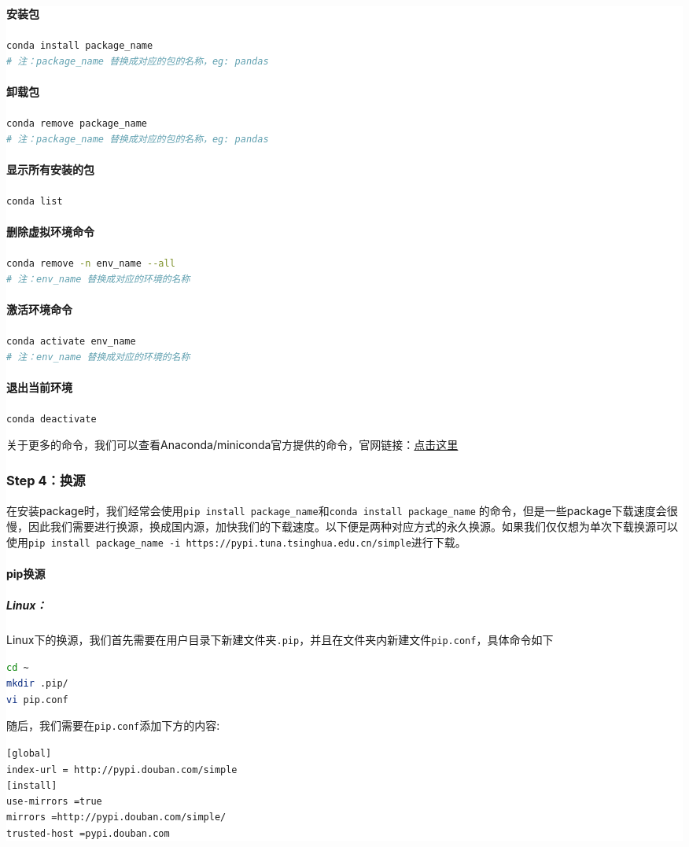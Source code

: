 

#### 安装包
```bash
conda install package_name 
# 注：package_name 替换成对应的包的名称，eg: pandas
```
#### 卸载包
```bash
conda remove package_name
# 注：package_name 替换成对应的包的名称，eg: pandas
```
#### 显示所有安装的包
```bash
conda list
```
#### 删除虚拟环境命令

```bash
conda remove -n env_name --all 
# 注：env_name 替换成对应的环境的名称
```

#### 激活环境命令

```bash
conda activate env_name
# 注：env_name 替换成对应的环境的名称
```
#### 退出当前环境
```bash
conda deactivate
```
关于更多的命令，我们可以查看Anaconda/miniconda官方提供的命令，官网链接：[点击这里](https://docs.conda.io/projects/conda/en/latest/commands.html#conda-general-commands)
### Step 4：换源

在安装package时，我们经常会使用`pip install package_name`和`conda install package_name` 的命令，但是一些package下载速度会很慢，因此我们需要进行换源，换成国内源，加快我们的下载速度。以下便是两种对应方式的永久换源。如果我们仅仅想为单次下载换源可以使用`pip install package_name -i https://pypi.tuna.tsinghua.edu.cn/simple`进行下载。

#### pip换源

##### Linux：
Linux下的换源，我们首先需要在用户目录下新建文件夹`.pip`，并且在文件夹内新建文件`pip.conf`，具体命令如下
```bash
cd ~
mkdir .pip/
vi pip.conf
```
随后，我们需要在`pip.conf`添加下方的内容:
```bash
[global]
index-url = http://pypi.douban.com/simple
[install]
use-mirrors =true
mirrors =http://pypi.douban.com/simple/
trusted-host =pypi.douban.com
```
